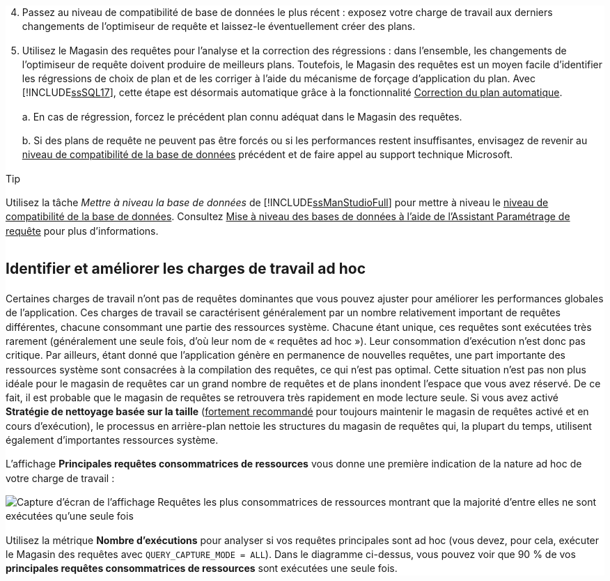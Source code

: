 4.  Passez au niveau de compatibilité de base de données le plus récent : exposez votre charge de travail aux derniers changements de l’optimiseur de requête et laissez-le éventuellement créer des plans.  
  
5.  Utilisez le Magasin des requêtes pour l’analyse et la correction des régressions : dans l’ensemble, les changements de l’optimiseur de requête doivent produire de meilleurs plans. Toutefois, le Magasin des requêtes est un moyen facile d’identifier les régressions de choix de plan et de les corriger à l’aide du mécanisme de forçage d’application du plan. Avec [!INCLUDE[ssSQL17](../../includes/sssql17-md.md)], cette étape est désormais automatique grâce à la fonctionnalité [Correction du plan automatique](../../relational-databases/automatic-tuning/automatic-tuning.md#automatic-plan-correction).  

    a.  En cas de régression, forcez le précédent plan connu adéquat dans le Magasin des requêtes.  
  
    b.  Si des plans de requête ne peuvent pas être forcés ou si les performances restent insuffisantes, envisagez de revenir au [niveau de compatibilité de la base de données](../../relational-databases/databases/view-or-change-the-compatibility-level-of-a-database.md) précédent et de faire appel au support technique Microsoft.  
    
> [!TIP]
> Utilisez la tâche *Mettre à niveau la base de données* de [!INCLUDE[ssManStudioFull](../../includes/ssmanstudiofull-md.md)] pour mettre à niveau le [niveau de compatibilité de la base de données](../../t-sql/statements/alter-database-transact-sql-compatibility-level.md#compatibility-levels-and-database-engine-upgrades). Consultez [Mise à niveau des bases de données à l’aide de l’Assistant Paramétrage de requête](../../relational-databases/performance/upgrade-dbcompat-using-qta.md) pour plus d’informations.
  
## <a name="identify-and-improve-ad-hoc-workloads"></a>Identifier et améliorer les charges de travail ad hoc  
Certaines charges de travail n’ont pas de requêtes dominantes que vous pouvez ajuster pour améliorer les performances globales de l’application. Ces charges de travail se caractérisent généralement par un nombre relativement important de requêtes différentes, chacune consommant une partie des ressources système. Chacune étant unique, ces requêtes sont exécutées très rarement (généralement une seule fois, d’où leur nom de « requêtes ad hoc »). Leur consommation d’exécution n’est donc pas critique. Par ailleurs, étant donné que l’application génère en permanence de nouvelles requêtes, une part importante des ressources système sont consacrées à la compilation des requêtes, ce qui n’est pas optimal. Cette situation n’est pas non plus idéale pour le magasin de requêtes car un grand nombre de requêtes et de plans inondent l’espace que vous avez réservé. De ce fait, il est probable que le magasin de requêtes se retrouvera très rapidement en mode lecture seule. Si vous avez activé **Stratégie de nettoyage basée sur la taille** ([fortement recommandé](best-practice-with-the-query-store.md) pour toujours maintenir le magasin de requêtes activé et en cours d’exécution), le processus en arrière-plan nettoie les structures du magasin de requêtes qui, la plupart du temps, utilisent également d’importantes ressources système.  
  
 L’affichage **Principales requêtes consommatrices de ressources** vous donne une première indication de la nature ad hoc de votre charge de travail :  
  
![Capture d’écran de l’affichage Requêtes les plus consommatrices de ressources montrant que la majorité d’entre elles ne sont exécutées qu’une seule fois](../../relational-databases/performance/media/query-store-usage-6.png "requête-magasin-utilisation-6")  
  
Utilisez la métrique **Nombre d’exécutions** pour analyser si vos requêtes principales sont ad hoc (vous devez, pour cela, exécuter le Magasin des requêtes avec `QUERY_CAPTURE_MODE = ALL`). Dans le diagramme ci-dessus, vous pouvez voir que 90 % de vos **principales requêtes consommatrices de ressources** sont exécutées une seule fois.  
  